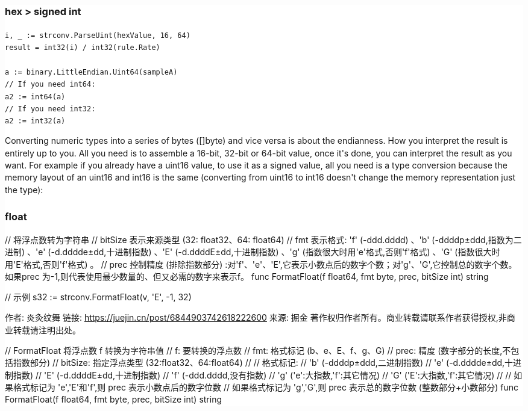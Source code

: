 ### hex > signed int
    i, _ := strconv.ParseUint(hexValue, 16, 64)
	result = int32(i) / int32(rule.Rate)

    a := binary.LittleEndian.Uint64(sampleA)
    // If you need int64:
    a2 := int64(a)
    // If you need int32:
    a2 := int32(a)

Converting numeric types into a series of bytes ([]byte) and vice versa is about the endianness. How you interpret the result is entirely up to you.
All you need is to assemble a 16-bit, 32-bit or 64-bit value, once it's done, you can interpret the result as you want.
For example if you already have a uint16 value, to use it as a signed value, all you need is a type conversion because the memory layout of an uint16 and int16 is the same (converting from uint16 to int16 doesn't change the memory representation just the type):

### float 
// 将浮点数转为字符串
// bitSize 表示来源类型 (32: float32、64: float64) 
// fmt 表示格式: 'f' (-ddd.dddd) 、'b' (-ddddp±ddd,指数为二进制) 、'e' (-d.dddde±dd,十进制指数) 、'E' (-d.ddddE±dd,十进制指数) 、'g' (指数很大时用'e'格式,否则'f'格式) 、'G' (指数很大时用'E'格式,否则'f'格式) 。
// prec 控制精度 (排除指数部分) :对'f'、'e'、'E',它表示小数点后的数字个数；对'g'、'G',它控制总的数字个数。如果prec 为-1,则代表使用最少数量的、但又必需的数字来表示f。
func FormatFloat(f float64, fmt byte, prec, bitSize int) string

// 示例
s32 := strconv.FormatFloat(v, 'E', -1, 32)

作者: 炎灸纹舞
链接: https://juejin.cn/post/6844903742618222600
来源: 掘金
著作权归作者所有。商业转载请联系作者获得授权,非商业转载请注明出处。

// FormatFloat 将浮点数 f 转换为字符串值
// f: 要转换的浮点数
// fmt: 格式标记 (b、e、E、f、g、G) 
// prec: 精度 (数字部分的长度,不包括指数部分) 
// bitSize: 指定浮点类型 (32:float32、64:float64) 
//
// 格式标记: 
// 'b' (-ddddp±ddd,二进制指数)
// 'e' (-d.dddde±dd,十进制指数)
// 'E' (-d.ddddE±dd,十进制指数)
// 'f' (-ddd.dddd,没有指数)
// 'g' ('e':大指数,'f':其它情况)
// 'G' ('E':大指数,'f':其它情况)
//
// 如果格式标记为 'e','E'和'f',则 prec 表示小数点后的数字位数
// 如果格式标记为 'g','G',则 prec 表示总的数字位数 (整数部分+小数部分) 
func FormatFloat(f float64, fmt byte, prec, bitSize int) string
